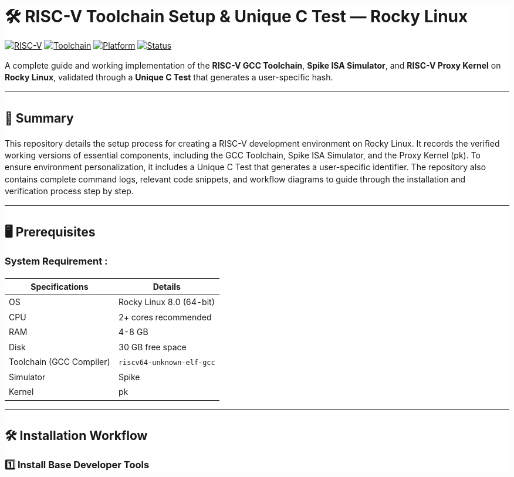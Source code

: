 # 🛠️ RISC-V Toolchain Setup & Unique C Test — Rocky Linux

[![RISC-V](https://img.shields.io/badge/Architecture-RISC--V-blue.svg)](https://riscv.org/)
[![Toolchain](https://img.shields.io/badge/Toolchain-GCC%208.3.0-blueviolet.svg)](https://gcc.gnu.org/releases.html)
[![Platform](https://img.shields.io/badge/Platform-Rocky%20Linux-green.svg)](https://rockylinux.org/)
[![Status](https://img.shields.io/badge/Status-✅%20Complete-success.svg)]()

A complete guide and working implementation of the **RISC-V GCC Toolchain**, **Spike ISA Simulator**, and **RISC-V Proxy Kernel** on **Rocky Linux**, validated through a **Unique C Test** that generates a user-specific hash.

---

## 📖 Summary
This repository details the setup process for creating a RISC-V development environment on Rocky Linux. It records the verified working versions of essential components, including the GCC Toolchain, Spike ISA Simulator, and the Proxy Kernel (pk). To ensure environment personalization, it includes a Unique C Test that generates a user-specific identifier. The repository also contains complete command logs, relevant code snippets, and workflow diagrams to guide through the installation and verification process step by step.

---

## 🖥️ Prerequisites

### System Requirement :

| Specifications | Details |
|-----------|---------|
| OS        | Rocky Linux 8.0 (64-bit) |
| CPU       | 2+ cores recommended |
| RAM       | 4-8 GB |
| Disk      | 30 GB free space |
| Toolchain (GCC Compiler) | `riscv64-unknown-elf-gcc` |
| Simulator | Spike |
| Kernel    | pk |

---

## 🛠️ Installation Workflow

### 1️⃣ Install Base Developer Tools
